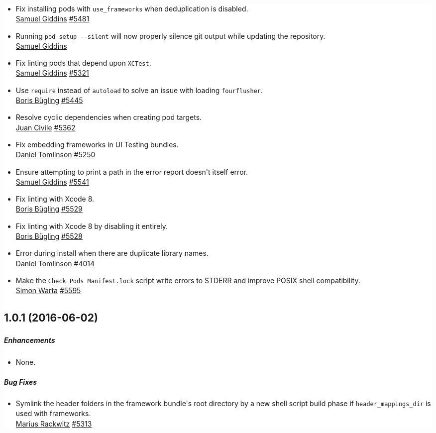 * Fix installing pods with `use_frameworks` when deduplication is disabled.  
  [Samuel Giddins](https://github.com/segiddins)
  [#5481](https://github.com/CocoaPods/CocoaPods/issues/5481)

* Running `pod setup --silent` will now properly silence git output while
  updating the repository.  
  [Samuel Giddins](https://github.com/segiddins)

* Fix linting pods that depend upon `XCTest`.  
  [Samuel Giddins](https://github.com/segiddins)
  [#5321](https://github.com/CocoaPods/CocoaPods/issues/5321)

* Use `require` instead of `autoload` to solve an issue with loading
  `fourflusher`.  
  [Boris Bügling](https://github.com/neonichu)
  [#5445](https://github.com/CocoaPods/CocoaPods/issues/5445)

* Resolve cyclic dependencies when creating pod targets.  
  [Juan Civile](https://github.com/champo)
  [#5362](https://github.com/CocoaPods/CocoaPods/issues/5362)

* Fix embedding frameworks in UI Testing bundles.  
  [Daniel Tomlinson](https://github.com/dantoml)
  [#5250](https://github.com/CocoaPods/CocoaPods/issues/5250)

* Ensure attempting to print a path in the error report doesn't itself error.  
  [Samuel Giddins](https://github.com/)
  [#5541](https://github.com/CocoaPods/CocoaPods/issues/5541)

* Fix linting with Xcode 8.  
  [Boris Bügling](https://github.com/neonichu)
  [#5529](https://github.com/CocoaPods/CocoaPods/issues/5529)

* Fix linting with Xcode 8 by disabling it entirely.  
  [Boris Bügling](https://github.com/neonichu)
  [#5528](https://github.com/CocoaPods/CocoaPods/issues/5528)

* Error during install when there are duplicate library names.  
  [Daniel Tomlinson](https://github.com/dantoml)
  [#4014](https://github.com/CocoaPods/CocoaPods/issues/4014)

* Make the `Check Pods Manifest.lock` script write errors to STDERR and improve
  POSIX shell compatibility.  
  [Simon Warta](https://github.com/webmaster128)
  [#5595](https://github.com/CocoaPods/CocoaPods/pull/5595)


## 1.0.1 (2016-06-02)

##### Enhancements

* None.

##### Bug Fixes

* Symlink the header folders in the framework bundle's root directory
  by a new shell script build phase if `header_mappings_dir` is used
  with frameworks.  
  [Marius Rackwitz](https://github.com/mrackwitz)
  [#5313](https://github.com/CocoaPods/CocoaPods/issues/5313)
